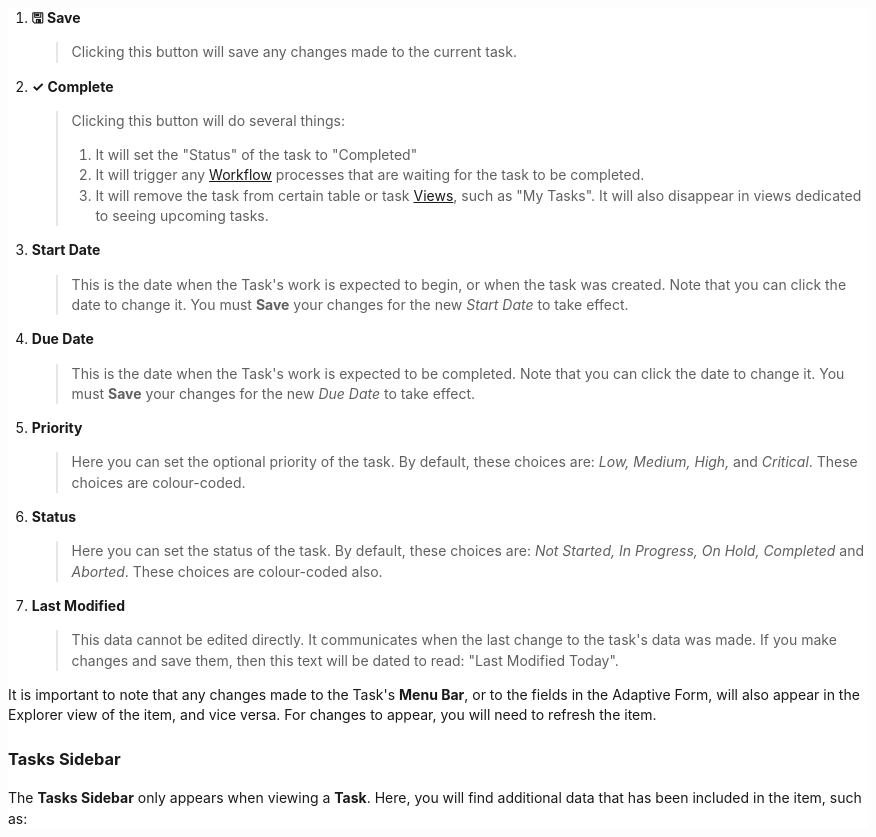 1. **🖫 Save**
    > Clicking this button will save any changes made to the current task.
2. **✓ Complete**
    > Clicking this button will do several things:
    > 1. It will set the "Status" of the task to "Completed"
    > 2. It will trigger any [Workflow](</docs/Rapid/3-User Manual/4-Workflow/4-Workflow.md>) processes that are waiting for the task to be completed.
    > 3. It will remove the task from certain table or task [Views](</docs/Rapid/3-User Manual/2-Explorer/4-Views/1-Views-Overview/1-Views-Overview.md>), such as "My Tasks". It will also disappear in views dedicated to seeing upcoming tasks.
3. **Start Date**
    > This is the date when the Task's work is expected to begin, or when the task was created. Note that you can click the date to change it. You must **Save** your changes for the new *Start Date* to take effect.
4. **Due Date**
    > This is the date when the Task's work is expected to be completed. Note that you can click the date to change it. You must **Save** your changes for the new *Due Date* to take effect.
5. **Priority**
    > Here you can set the optional priority of the task. By default, these choices are: *Low, Medium, High,* and *Critical*. These choices are colour-coded.
6. **Status**
    > Here you can set the status of the task. By default, these choices are: *Not Started, In Progress, On Hold, Completed* and *Aborted*. These choices are colour-coded also.
7. **Last Modified**
    > This data cannot be edited directly. It communicates when the last change to the task's data was made. If you make changes and save them, then this text will be dated to read: "Last Modified Today".

It is important to note that any changes made to the Task's **Menu Bar**, or to the fields in the Adaptive Form, will also appear in the Explorer view of the item, and vice versa. For changes to appear, you will need to refresh the item.

### Tasks Sidebar

The **Tasks Sidebar** only appears when viewing a **Task**. Here, you will find additional data that has been included in the item, such as:
